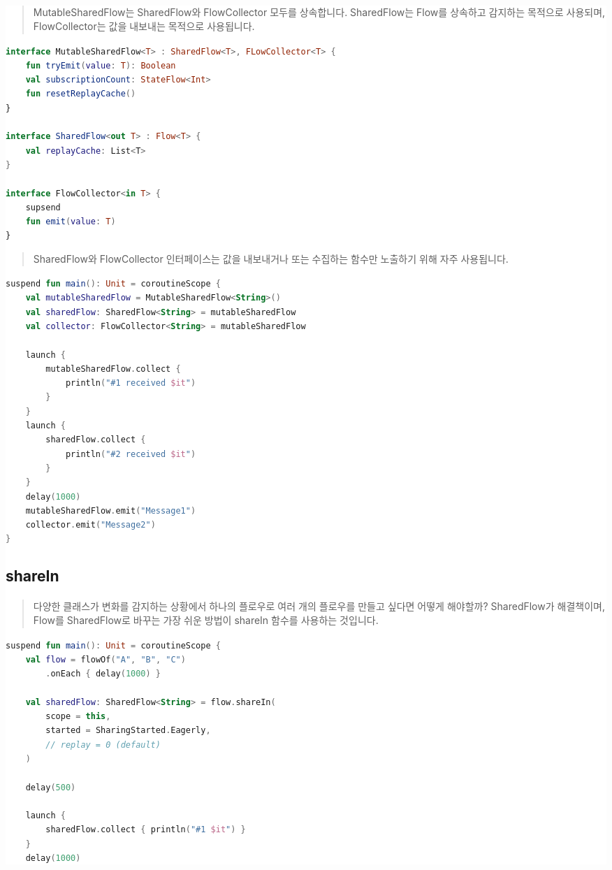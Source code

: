 > MutableSharedFlow는 SharedFlow와 FlowCollector 모두를 상속합니다.
> SharedFlow는 Flow를 상속하고 감지하는 목적으로 사용되며, FlowCollector는 값을 내보내는 목적으로 사용됩니다.

```kotlin
interface MutableSharedFlow<T> : SharedFlow<T>, FLowCollector<T> {
    fun tryEmit(value: T): Boolean
    val subscriptionCount: StateFlow<Int>
    fun resetReplayCache()
}

interface SharedFlow<out T> : Flow<T> {
    val replayCache: List<T>
}

interface FlowCollector<in T> {
    supsend
    fun emit(value: T)
}
```

> SharedFlow와 FlowCollector 인터페이스는 값을 내보내거나 또는 수집하는 함수만 노출하기 위해 자주 사용됩니다.

```kotlin
suspend fun main(): Unit = coroutineScope {
    val mutableSharedFlow = MutableSharedFlow<String>()
    val sharedFlow: SharedFlow<String> = mutableSharedFlow
    val collector: FlowCollector<String> = mutableSharedFlow

    launch {
        mutableSharedFlow.collect {
            println("#1 received $it")
        }
    }
    launch {
        sharedFlow.collect {
            println("#2 received $it")
        }
    }
    delay(1000)
    mutableSharedFlow.emit("Message1")
    collector.emit("Message2")
}
```

## shareIn

> 다양한 클래스가 변화를 감지하는 상황에서 하나의 플로우로 여러 개의 플로우를 만들고 싶다면 어떻게 해야할까?
> SharedFlow가 해결책이며, Flow를 SharedFlow로 바꾸는 가장 쉬운 방법이 shareIn 함수를 사용하는 것입니다.

```kotlin
suspend fun main(): Unit = coroutineScope {
    val flow = flowOf("A", "B", "C")
        .onEach { delay(1000) }

    val sharedFlow: SharedFlow<String> = flow.shareIn(
        scope = this,
        started = SharingStarted.Eagerly,
        // replay = 0 (default)  
    )

    delay(500)

    launch {
        sharedFlow.collect { println("#1 $it") }
    }
    delay(1000)
```